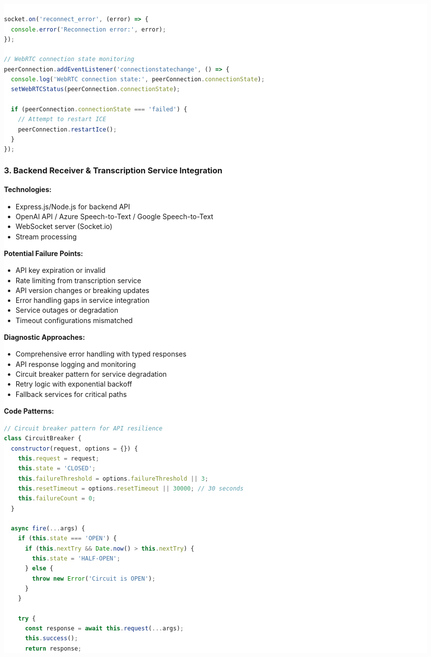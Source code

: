 ```javascript

socket.on('reconnect_error', (error) => {
  console.error('Reconnection error:', error);
});

// WebRTC connection state monitoring
peerConnection.addEventListener('connectionstatechange', () => {
  console.log('WebRTC connection state:', peerConnection.connectionState);
  setWebRTCStatus(peerConnection.connectionState);
  
  if (peerConnection.connectionState === 'failed') {
    // Attempt to restart ICE
    peerConnection.restartIce();
  }
});
```

### 3. Backend Receiver & Transcription Service Integration

**Technologies:**
- Express.js/Node.js for backend API
- OpenAI API / Azure Speech-to-Text / Google Speech-to-Text
- WebSocket server (Socket.io)
- Stream processing

**Potential Failure Points:**
- API key expiration or invalid
- Rate limiting from transcription service
- API version changes or breaking updates
- Error handling gaps in service integration
- Service outages or degradation
- Timeout configurations mismatched

**Diagnostic Approaches:**
- Comprehensive error handling with typed responses
- API response logging and monitoring
- Circuit breaker pattern for service degradation
- Retry logic with exponential backoff
- Fallback services for critical paths

**Code Patterns:**
```javascript
// Circuit breaker pattern for API resilience
class CircuitBreaker {
  constructor(request, options = {}) {
    this.request = request;
    this.state = 'CLOSED';
    this.failureThreshold = options.failureThreshold || 3;
    this.resetTimeout = options.resetTimeout || 30000; // 30 seconds
    this.failureCount = 0;
  }
  
  async fire(...args) {
    if (this.state === 'OPEN') {
      if (this.nextTry && Date.now() > this.nextTry) {
        this.state = 'HALF-OPEN';
      } else {
        throw new Error('Circuit is OPEN');
      }
    }
    
    try {
      const response = await this.request(...args);
      this.success();
      return response;
```